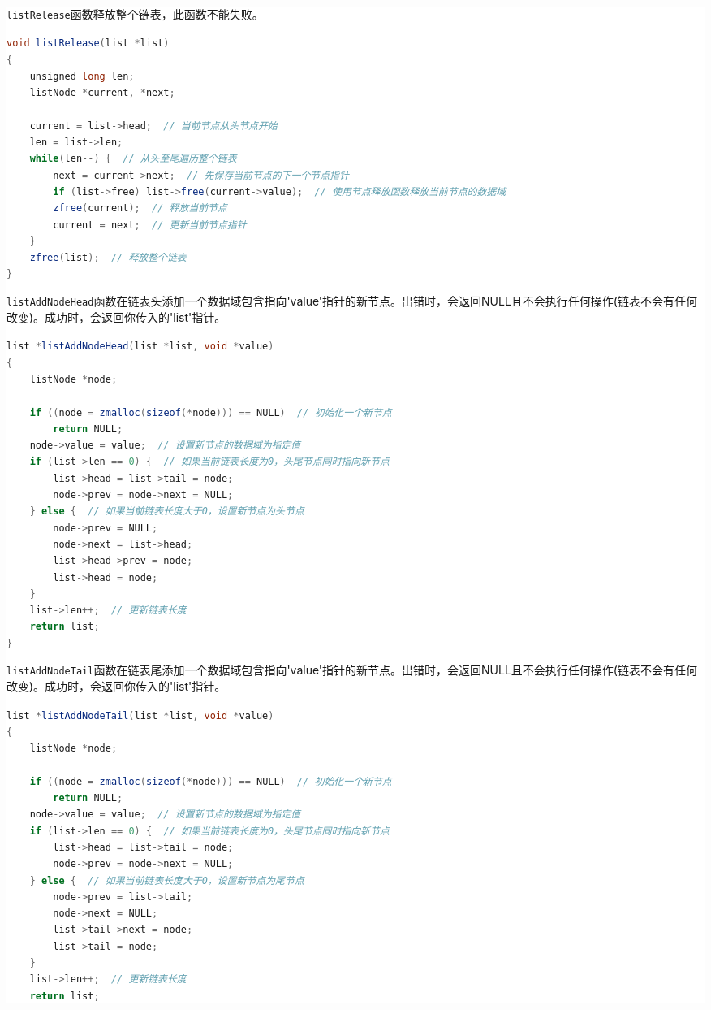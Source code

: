 `listRelease`函数释放整个链表，此函数不能失败。

```Java
void listRelease(list *list)
{
    unsigned long len;
    listNode *current, *next;

    current = list->head;  // 当前节点从头节点开始
    len = list->len;
    while(len--) {  // 从头至尾遍历整个链表
        next = current->next;  // 先保存当前节点的下一个节点指针
        if (list->free) list->free(current->value);  // 使用节点释放函数释放当前节点的数据域
        zfree(current);  // 释放当前节点
        current = next;  // 更新当前节点指针
    }
    zfree(list);  // 释放整个链表
}
```

`listAddNodeHead`函数在链表头添加一个数据域包含指向'value'指针的新节点。出错时，会返回NULL且不会执行任何操作(链表不会有任何改变)。成功时，会返回你传入的'list'指针。

```Java
list *listAddNodeHead(list *list, void *value)
{
    listNode *node;

    if ((node = zmalloc(sizeof(*node))) == NULL)  // 初始化一个新节点
        return NULL;
    node->value = value;  // 设置新节点的数据域为指定值
    if (list->len == 0) {  // 如果当前链表长度为0，头尾节点同时指向新节点
        list->head = list->tail = node;
        node->prev = node->next = NULL;
    } else {  // 如果当前链表长度大于0，设置新节点为头节点
        node->prev = NULL;
        node->next = list->head;
        list->head->prev = node;
        list->head = node;
    }
    list->len++;  // 更新链表长度
    return list;
}
```

`listAddNodeTail`函数在链表尾添加一个数据域包含指向'value'指针的新节点。出错时，会返回NULL且不会执行任何操作(链表不会有任何改变)。成功时，会返回你传入的'list'指针。

```Java
list *listAddNodeTail(list *list, void *value)
{
    listNode *node;

    if ((node = zmalloc(sizeof(*node))) == NULL)  // 初始化一个新节点
        return NULL;
    node->value = value;  // 设置新节点的数据域为指定值
    if (list->len == 0) {  // 如果当前链表长度为0，头尾节点同时指向新节点
        list->head = list->tail = node;
        node->prev = node->next = NULL;
    } else {  // 如果当前链表长度大于0，设置新节点为尾节点
        node->prev = list->tail;
        node->next = NULL;
        list->tail->next = node;
        list->tail = node;
    }
    list->len++;  // 更新链表长度
    return list;
```